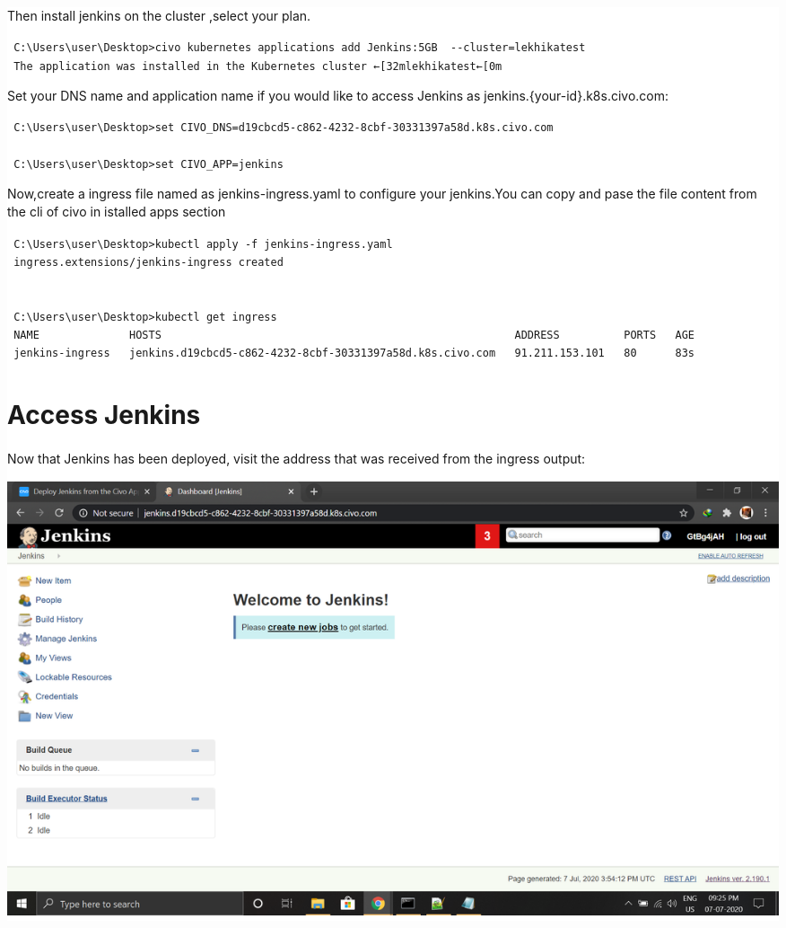 Then install jenkins on the cluster ,select your plan.

     C:\Users\user\Desktop>civo kubernetes applications add Jenkins:5GB  --cluster=lekhikatest
     The application was installed in the Kubernetes cluster ←[32mlekhikatest←[0m

Set your DNS name and application name if you would like to access Jenkins as jenkins.{your-id}.k8s.civo.com:

     C:\Users\user\Desktop>set CIVO_DNS=d19cbcd5-c862-4232-8cbf-30331397a58d.k8s.civo.com

     C:\Users\user\Desktop>set CIVO_APP=jenkins

Now,create a ingress file named as jenkins-ingress.yaml to configure your jenkins.You can copy and pase the file content from the cli of civo in istalled apps section

     C:\Users\user\Desktop>kubectl apply -f jenkins-ingress.yaml
     ingress.extensions/jenkins-ingress created


     C:\Users\user\Desktop>kubectl get ingress
     NAME              HOSTS                                                       ADDRESS          PORTS   AGE
     jenkins-ingress   jenkins.d19cbcd5-c862-4232-8cbf-30331397a58d.k8s.civo.com   91.211.153.101   80      83s

# Access Jenkins
Now that Jenkins has been deployed, visit the address that was received from the ingress output:

<img src=https://github.com/lekhika13/jenkins-on-civo/blob/master/screenshots/1.png>
